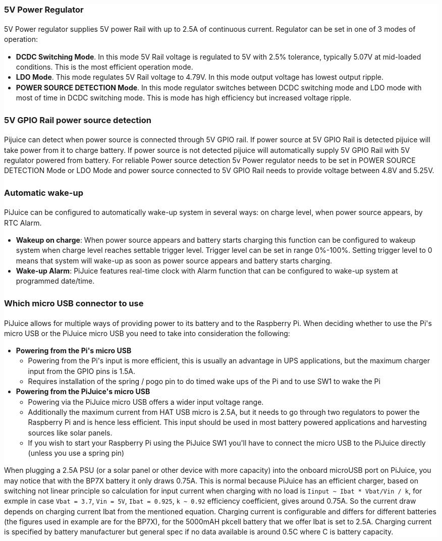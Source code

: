 ### 5V Power Regulator
5V Power regulator supplies 5V power Rail with up to 2.5A of continuous current. Regulator can be set in one of 3 modes of operation:
* **DCDC Switching Mode**. In this mode 5V Rail voltage is regulated to 5V with 2.5% tolerance, typically 5.07V at mid-loaded conditions. This is the most efficient operation mode.
* **LDO Mode**. This mode regulates 5V Rail voltage to 4.79V. In this mode output voltage has lowest output ripple.
* **POWER SOURCE DETECTION Mode**. In this mode regulator switches between DCDC switching mode and LDO mode with most of time in DCDC switching mode. This is mode has high efficiency but increased voltage ripple.

### 5V GPIO Rail power source detection
Pijuice can detect when power source is connected through 5V GPIO rail. If power source at 5V GPIO Rail is detected pijuice will take power from it to charge battery. If power source is not detected pijuice will automatically supply 5V GPIO Rail with 5V regulator powered from battery. For reliable Power source detection 5v Power regulator needs to be set in POWER SOURCE DETECTION Mode or LDO Mode and power source connected to 5V GPIO Rail needs to provide voltage between 4.8V and 5.25V.

### Automatic wake-up
PiJuice can be configured to automatically wake-up system in several ways: on charge level, when power source appears, by RTC Alarm.
* **Wakeup on charge**: When power source appears and battery starts charging this function can be configured to wakeup system when charge level reaches settable trigger level. Trigger level can be set in range 0%-100%. Setting trigger level to 0 means that system will wake-up as soon as power source appears and battery starts charging.
* **Wake-up Alarm**: PiJuice features real-time clock with Alarm function that can be configured to wake-up system at programmed date/time.

### Which micro USB connector to use

PiJuice allows for multiple ways of providing power to its battery and to the Raspberry Pi. When deciding whether to use the Pi's micro USB or the PiJuice micro USB you need to take into consideration the following:
* **Powering from the Pi's micro USB**
    - Powering from the Pi's input is more efficient, this is usually an advantage in UPS applications, but the maximum charger input from the GPIO pins is 1.5A.
    - Requires installation of the spring / pogo pin to do timed wake ups of the Pi and to use SW1 to wake the Pi
* **Powering from the PiJuice's micro USB**
    - Powering via the PiJuice micro USB offers a wider input voltage range.
    - Additionally the maximum current from HAT USB micro is 2.5A, but it needs to go through two regulators to power the Raspberry Pi and is hence less efficient. This input should be used in most battery powered applications and harvesting sources like solar panels.
    - If you wish to start your Raspberry Pi using the PiJuice SW1 you'll have to connect the micro USB to the PiJuice directly (unless you use a spring pin)

When plugging a 2.5A PSU (or a solar panel or other device with more capacity) into the onboard microUSB port on PiJuice, you may notice that with the BP7X battery it only draws 0.75A. This is normal because PiJuice has an efficient charger, based on switching not linear principle so calculation for input current when charging with no load is `Iinput ~ Ibat * Vbat/Vin / k`, for exmple in case `Vbat = 3.7`, `Vin = 5V`, `Ibat = 0.925`, `k ~ 0.92` efficiency coefficient, gives around 0.75A. So the current draw depends on charging current Ibat from the mentioned equation. Charging current is configurable and differs for different batteries (the figures used in example are for the BP7X), for the 5000mAH pkcell battery that we offer Ibat is set to 2.5A. Charging current is specified by battery manufacturer but general spec if no data available is around 0.5C where C is battery capacity.
